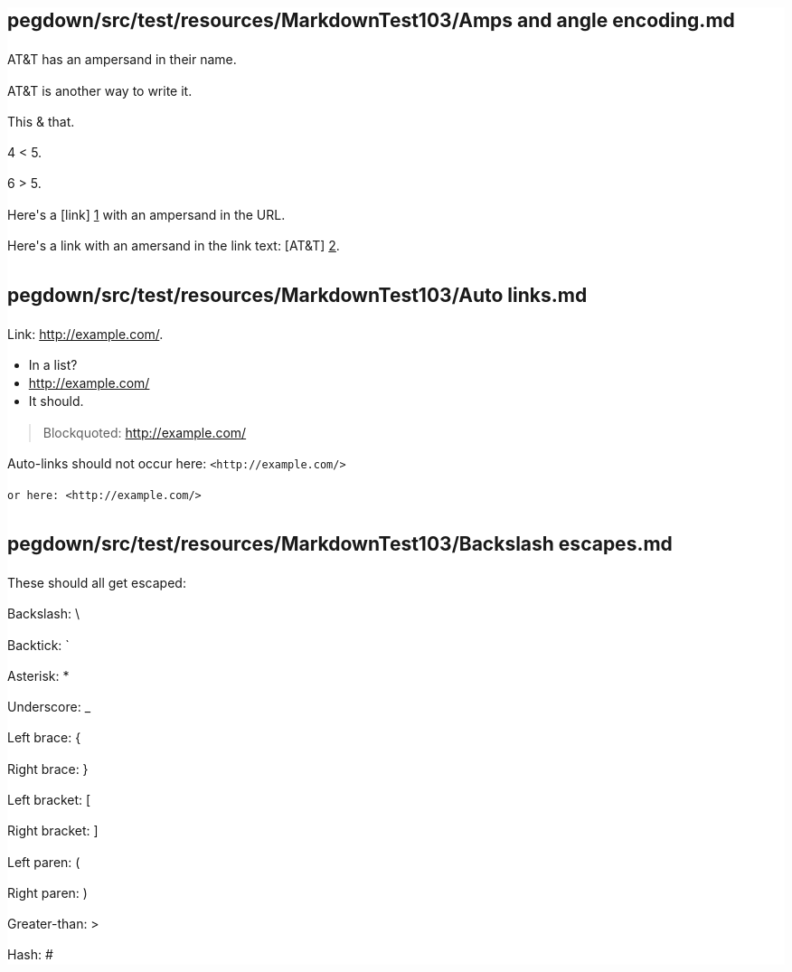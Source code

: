 
pegdown/src/test/resources/MarkdownTest103/Amps and angle encoding.md
---

AT&T has an ampersand in their name.

AT&amp;T is another way to write it.

This & that.

4 < 5.

6 > 5.

Here's a [link] [1] with an ampersand in the URL.

Here's a link with an amersand in the link text: [AT&T] [2].


[2]: http://att.com/  "AT&T"


pegdown/src/test/resources/MarkdownTest103/Auto links.md
---

Link: <http://example.com/>.


* In a list?
* <http://example.com/>
* It should.

> Blockquoted: <http://example.com/>

Auto-links should not occur here: `<http://example.com/>`

	or here: <http://example.com/>

pegdown/src/test/resources/MarkdownTest103/Backslash escapes.md
---

These should all get escaped:

Backslash: \\

Backtick: \`

Asterisk: \*

Underscore: \_

Left brace: \{

Right brace: \}

Left bracket: \[

Right bracket: \]

Left paren: \(

Right paren: \)

Greater-than: \>

Hash: \#


  [1]: /url(test) "title"
  [2]: </url(test)> "title"
[^foo]: Here is the body of the first footnote.
[^hyphen-ated]: And of the second footnote.
[^1]: And the **body** of the footnote has `markup`. For example,
[^2]: This body has markup too, *but* doesn't end with a code block.
[^1]: Here is the body of the first footnote.
[^2]: And of the second footnote.
[^4]: quickie "that looks like a link ref if not careful"
[^1]: Here is the <em>body</em> of <span class="yo">the</span> footnote.
[logo]: http://www.google.com/images/logo.gif
[google]: http://www.google.com/ "click to visit Google.com"
[link1]: http://daringfireball.net/projects/markdown/syntax#link "link syntax"
[link2]: http://daringfireball.net/projects/markdown/syntax#link 'link syntax'
[link3]: http://daringfireball.net/projects/markdown/syntax#link (link syntax)
[^foo]: Here is the body of the footnote foo.
[^bar]: Here is the body of the footnote bar.
[^6]: Here is the body of the footnote 6.
[used]: http://foo.com
[unused]: http://foo.com
[google]: http://www.google.com/
[star]: /img/star.png
[1]: /url/  "Title"
 [once]: /url
  [twice]: /url
   [thrice]: /url
[b]: /url/
[this]: foo
[link breaks]: /url/
[simple case]: /simple
[line break]: /foo
[this]: /this
[that]: /that
[other]: /other
  [bar]: /url/ "Title with "quotes" inside"
  [s]: /projects/markdown/syntax  "Markdown Syntax"
  [d]: /projects/markdown/dingus  "Markdown Dingus"
  [src]: /projects/markdown/basics.text
  [src]: /projects/markdown/syntax.text
  [1]: http://docutils.sourceforge.net/mirror/setext.html
  [2]: http://www.aaronsw.com/2002/atx/
  [3]: http://textism.com/tools/textile/
  [4]: http://docutils.sourceforge.net/rst.html
  [5]: http://www.triptico.com/software/grutatxt.html
  [6]: http://ettext.taint.org/doc/
  [bq]: #blockquote
  [l]:  #list
[^a]: And that's the footnote.
[^b]: And that's the footnote.
[image]: image.jpg
[css]: http://jigsaw.w3.org/css-validator/images/vcss "Optional title attribute"
[css2]: http://jigsaw.w3.org/css-validator/images/vcss "Optional title attribute"
[google]: http://www.google.com
[google2]: http://www.google.com 'Single quotes'
[google3]: http://www.google.com "Double quotes"
[google4]: http://www.google.com (Parenthesis)
[firefox]:   http://getfirefox.com/
[gmail]:     http://gmail.com/
[bloglines]: http://bloglines.com/
[wikipedia]: http://en.wikipedia.org/
[ruby]:      http://www.ruby-lang.org/
[poignant]:  http://poignantguide.net/ruby/
[webgen]:    http://webgen.rubyforge.org/
[markdown]:  http://daringfireball.net/projects/markdown/
[latex]:     http://en.wikipedia.org/wiki/LaTeX
[lyx]:       http://www.lyx.org
[impress]:   http://www.openoffice.org/product/impress.html
[ooolatex]:  http://ooolatex.sourceforge.net/
[texpoint]:  http://texpoint.necula.org/
[jabref]:    http://jabref.sourceforge.net/
[camino]:    http://www.caminobrowser.org/
[switch]:    http://www.apple.com/getamac/
[textmate]:  http://www.apple.com/getamac/
[cmake]:     http://www.cmake.org/
[xfig]:      http://www.xfig.org/
[jfig]:         http://tams-www.informatik.uni-hamburg.de/applets/jfig/
[subversion]:   http://subversion.tigris.org
[jbuilder]:     http://www.borland.com/us/products/jbuilder/index.html
[flickr]:       http://www.flickr.com/
[myflickr]:     http://www.flickr.com/photos/censi
[bibconverter]: http://www.bibconverter.net/ieeexplore/
[autotools]:    http://sources.redhat.com/autobook/
[jedit]:        http://www.jedit.org/
[qt]:           http://www.trolltech.no/
[gsl]:          http://www.gnu.org/software/gsl/
[magick]:       http://www.imagemagick.org/Magick++/
[cairo]:        http://cairographics.org/
[boost]:        http://www.boost.org/
[markdown]:     http://en.wikipedia.org/wiki/Markdown
[trac]:         http://trac.edgewall.org/
[mutopia]:      http://www.mutopiaproject.org/
[liberliber]:   http://www.liberliber.it/
[gutenberg]:    http://www.gutenberg.org/
[java-generics]: http://java.sun.com/j2se/1.5.0/docs/guide/language/generics.html
  [this one here]: http://blabla.com
  [1]: /url(test) "title"
  [2]: </url(test)> "title"
[example]: http://example.com/
[^1]: Footnote def
[^first]:  This is the first note.
[^third]: This is the third note, defined out of order.
[^second]: This is the second note.
[^fourth]: This is the fourth note.
[^1]: Content for fifth footnote.
[^2]: Content for sixth footnote spaning on
[link]: http://www.michelf.com/
  [1]: /url(test) "title"
  [2]: </url(test)> "title"
[link id]: /someurl/
  [my university]: http://www.ua.es
[1]: /url/  "Title"
 [once]: /url
  [twice]: /url
   [thrice]: /url
[b]: /url/
[this]: foo
[link breaks]: /url/
[link id]: /someurl/
  [my university]: http://www.ua.es